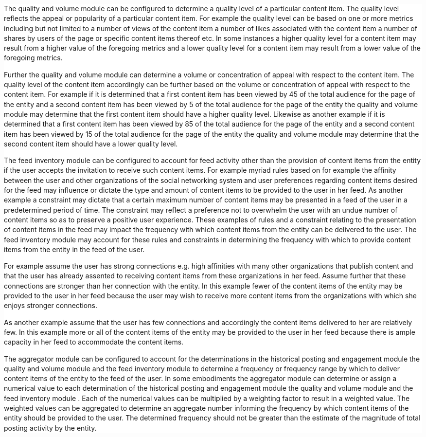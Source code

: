 The quality and volume module can be configured to determine a quality level of a particular content item. The quality level reflects the appeal or popularity of a particular content item. For example the quality level can be based on one or more metrics including but not limited to a number of views of the content item a number of likes associated with the content item a number of shares by users of the page or specific content items thereof etc. In some instances a higher quality level for a content item may result from a higher value of the foregoing metrics and a lower quality level for a content item may result from a lower value of the foregoing metrics.

Further the quality and volume module can determine a volume or concentration of appeal with respect to the content item. The quality level of the content item accordingly can be further based on the volume or concentration of appeal with respect to the content item. For example if it is determined that a first content item has been viewed by 45 of the total audience for the page of the entity and a second content item has been viewed by 5 of the total audience for the page of the entity the quality and volume module may determine that the first content item should have a higher quality level. Likewise as another example if it is determined that a first content item has been viewed by 85 of the total audience for the page of the entity and a second content item has been viewed by 15 of the total audience for the page of the entity the quality and volume module may determine that the second content item should have a lower quality level.

The feed inventory module can be configured to account for feed activity other than the provision of content items from the entity if the user accepts the invitation to receive such content items. For example myriad rules based on for example the affinity between the user and other organizations of the social networking system and user preferences regarding content items desired for the feed may influence or dictate the type and amount of content items to be provided to the user in her feed. As another example a constraint may dictate that a certain maximum number of content items may be presented in a feed of the user in a predetermined period of time. The constraint may reflect a preference not to overwhelm the user with an undue number of content items so as to preserve a positive user experience. These examples of rules and a constraint relating to the presentation of content items in the feed may impact the frequency with which content items from the entity can be delivered to the user. The feed inventory module may account for these rules and constraints in determining the frequency with which to provide content items from the entity in the feed of the user.

For example assume the user has strong connections e.g. high affinities with many other organizations that publish content and that the user has already assented to receiving content items from these organizations in her feed. Assume further that these connections are stronger than her connection with the entity. In this example fewer of the content items of the entity may be provided to the user in her feed because the user may wish to receive more content items from the organizations with which she enjoys stronger connections.

As another example assume that the user has few connections and accordingly the content items delivered to her are relatively few. In this example more or all of the content items of the entity may be provided to the user in her feed because there is ample capacity in her feed to accommodate the content items.

The aggregator module can be configured to account for the determinations in the historical posting and engagement module the quality and volume module and the feed inventory module to determine a frequency or frequency range by which to deliver content items of the entity to the feed of the user. In some embodiments the aggregator module can determine or assign a numerical value to each determination of the historical posting and engagement module the quality and volume module and the feed inventory module . Each of the numerical values can be multiplied by a weighting factor to result in a weighted value. The weighted values can be aggregated to determine an aggregate number informing the frequency by which content items of the entity should be provided to the user. The determined frequency should not be greater than the estimate of the magnitude of total posting activity by the entity.
